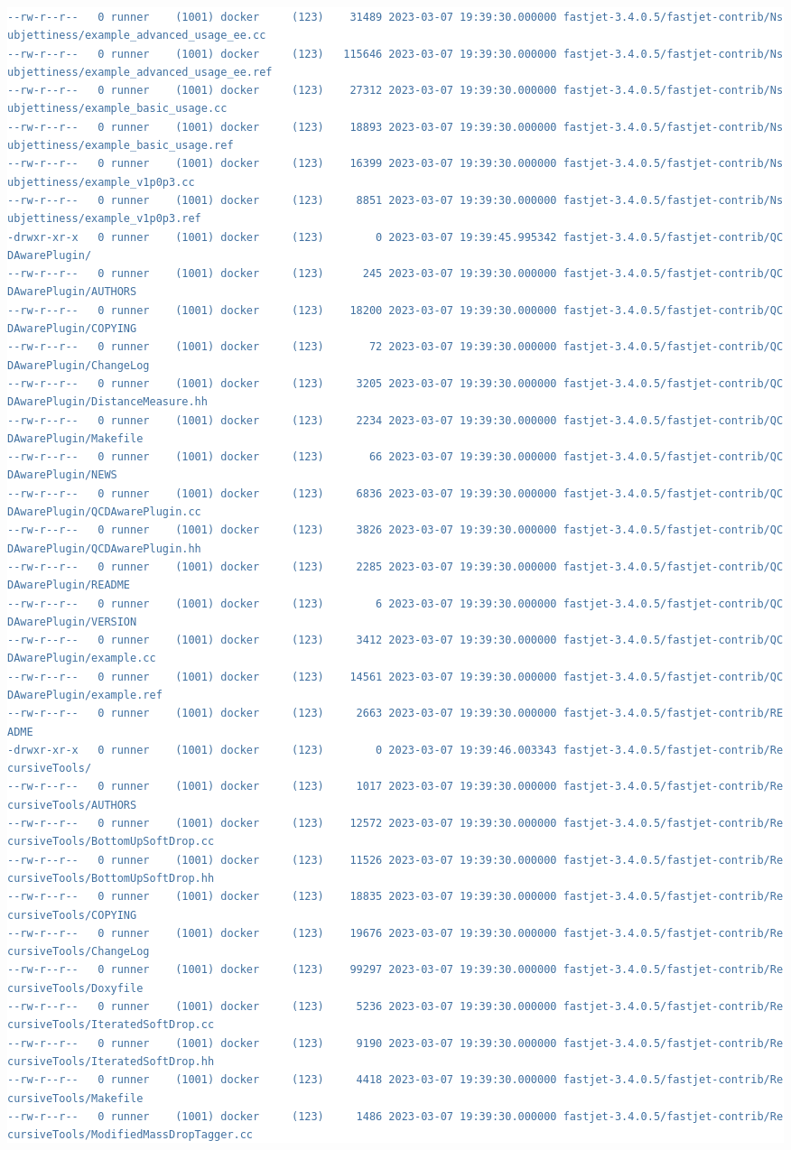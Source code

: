 ```diff
--rw-r--r--   0 runner    (1001) docker     (123)    31489 2023-03-07 19:39:30.000000 fastjet-3.4.0.5/fastjet-contrib/Nsubjettiness/example_advanced_usage_ee.cc
--rw-r--r--   0 runner    (1001) docker     (123)   115646 2023-03-07 19:39:30.000000 fastjet-3.4.0.5/fastjet-contrib/Nsubjettiness/example_advanced_usage_ee.ref
--rw-r--r--   0 runner    (1001) docker     (123)    27312 2023-03-07 19:39:30.000000 fastjet-3.4.0.5/fastjet-contrib/Nsubjettiness/example_basic_usage.cc
--rw-r--r--   0 runner    (1001) docker     (123)    18893 2023-03-07 19:39:30.000000 fastjet-3.4.0.5/fastjet-contrib/Nsubjettiness/example_basic_usage.ref
--rw-r--r--   0 runner    (1001) docker     (123)    16399 2023-03-07 19:39:30.000000 fastjet-3.4.0.5/fastjet-contrib/Nsubjettiness/example_v1p0p3.cc
--rw-r--r--   0 runner    (1001) docker     (123)     8851 2023-03-07 19:39:30.000000 fastjet-3.4.0.5/fastjet-contrib/Nsubjettiness/example_v1p0p3.ref
-drwxr-xr-x   0 runner    (1001) docker     (123)        0 2023-03-07 19:39:45.995342 fastjet-3.4.0.5/fastjet-contrib/QCDAwarePlugin/
--rw-r--r--   0 runner    (1001) docker     (123)      245 2023-03-07 19:39:30.000000 fastjet-3.4.0.5/fastjet-contrib/QCDAwarePlugin/AUTHORS
--rw-r--r--   0 runner    (1001) docker     (123)    18200 2023-03-07 19:39:30.000000 fastjet-3.4.0.5/fastjet-contrib/QCDAwarePlugin/COPYING
--rw-r--r--   0 runner    (1001) docker     (123)       72 2023-03-07 19:39:30.000000 fastjet-3.4.0.5/fastjet-contrib/QCDAwarePlugin/ChangeLog
--rw-r--r--   0 runner    (1001) docker     (123)     3205 2023-03-07 19:39:30.000000 fastjet-3.4.0.5/fastjet-contrib/QCDAwarePlugin/DistanceMeasure.hh
--rw-r--r--   0 runner    (1001) docker     (123)     2234 2023-03-07 19:39:30.000000 fastjet-3.4.0.5/fastjet-contrib/QCDAwarePlugin/Makefile
--rw-r--r--   0 runner    (1001) docker     (123)       66 2023-03-07 19:39:30.000000 fastjet-3.4.0.5/fastjet-contrib/QCDAwarePlugin/NEWS
--rw-r--r--   0 runner    (1001) docker     (123)     6836 2023-03-07 19:39:30.000000 fastjet-3.4.0.5/fastjet-contrib/QCDAwarePlugin/QCDAwarePlugin.cc
--rw-r--r--   0 runner    (1001) docker     (123)     3826 2023-03-07 19:39:30.000000 fastjet-3.4.0.5/fastjet-contrib/QCDAwarePlugin/QCDAwarePlugin.hh
--rw-r--r--   0 runner    (1001) docker     (123)     2285 2023-03-07 19:39:30.000000 fastjet-3.4.0.5/fastjet-contrib/QCDAwarePlugin/README
--rw-r--r--   0 runner    (1001) docker     (123)        6 2023-03-07 19:39:30.000000 fastjet-3.4.0.5/fastjet-contrib/QCDAwarePlugin/VERSION
--rw-r--r--   0 runner    (1001) docker     (123)     3412 2023-03-07 19:39:30.000000 fastjet-3.4.0.5/fastjet-contrib/QCDAwarePlugin/example.cc
--rw-r--r--   0 runner    (1001) docker     (123)    14561 2023-03-07 19:39:30.000000 fastjet-3.4.0.5/fastjet-contrib/QCDAwarePlugin/example.ref
--rw-r--r--   0 runner    (1001) docker     (123)     2663 2023-03-07 19:39:30.000000 fastjet-3.4.0.5/fastjet-contrib/README
-drwxr-xr-x   0 runner    (1001) docker     (123)        0 2023-03-07 19:39:46.003343 fastjet-3.4.0.5/fastjet-contrib/RecursiveTools/
--rw-r--r--   0 runner    (1001) docker     (123)     1017 2023-03-07 19:39:30.000000 fastjet-3.4.0.5/fastjet-contrib/RecursiveTools/AUTHORS
--rw-r--r--   0 runner    (1001) docker     (123)    12572 2023-03-07 19:39:30.000000 fastjet-3.4.0.5/fastjet-contrib/RecursiveTools/BottomUpSoftDrop.cc
--rw-r--r--   0 runner    (1001) docker     (123)    11526 2023-03-07 19:39:30.000000 fastjet-3.4.0.5/fastjet-contrib/RecursiveTools/BottomUpSoftDrop.hh
--rw-r--r--   0 runner    (1001) docker     (123)    18835 2023-03-07 19:39:30.000000 fastjet-3.4.0.5/fastjet-contrib/RecursiveTools/COPYING
--rw-r--r--   0 runner    (1001) docker     (123)    19676 2023-03-07 19:39:30.000000 fastjet-3.4.0.5/fastjet-contrib/RecursiveTools/ChangeLog
--rw-r--r--   0 runner    (1001) docker     (123)    99297 2023-03-07 19:39:30.000000 fastjet-3.4.0.5/fastjet-contrib/RecursiveTools/Doxyfile
--rw-r--r--   0 runner    (1001) docker     (123)     5236 2023-03-07 19:39:30.000000 fastjet-3.4.0.5/fastjet-contrib/RecursiveTools/IteratedSoftDrop.cc
--rw-r--r--   0 runner    (1001) docker     (123)     9190 2023-03-07 19:39:30.000000 fastjet-3.4.0.5/fastjet-contrib/RecursiveTools/IteratedSoftDrop.hh
--rw-r--r--   0 runner    (1001) docker     (123)     4418 2023-03-07 19:39:30.000000 fastjet-3.4.0.5/fastjet-contrib/RecursiveTools/Makefile
--rw-r--r--   0 runner    (1001) docker     (123)     1486 2023-03-07 19:39:30.000000 fastjet-3.4.0.5/fastjet-contrib/RecursiveTools/ModifiedMassDropTagger.cc
```